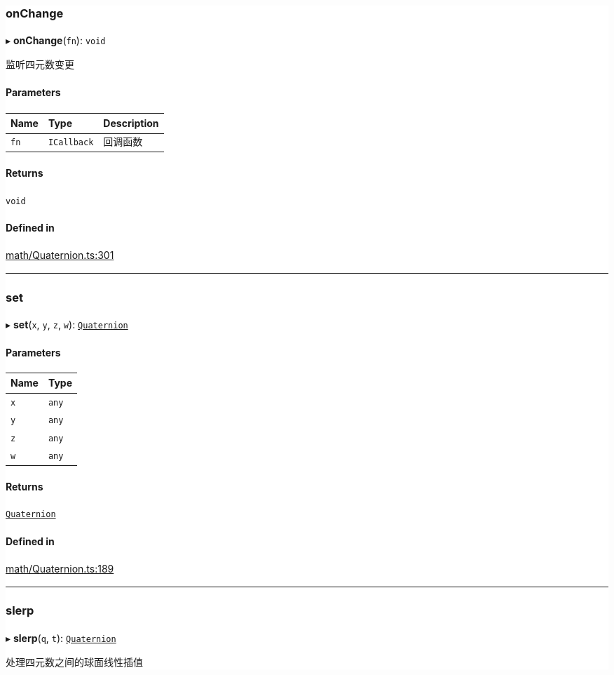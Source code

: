 ### onChange

▸ **onChange**(`fn`): `void`

监听四元数变更

#### Parameters

| Name | Type | Description |
| :------ | :------ | :------ |
| `fn` | `ICallback` | 回调函数 |

#### Returns

`void`

#### Defined in

[math/Quaternion.ts:301](https://github.com/sakitam-gis/vis-engine/blob/master/src/math/Quaternion.ts?at&#x3D;8558d24#line&#x3D;301)

___

### set

▸ **set**(`x`, `y`, `z`, `w`): [`Quaternion`](Quaternion.md)

#### Parameters

| Name | Type |
| :------ | :------ |
| `x` | `any` |
| `y` | `any` |
| `z` | `any` |
| `w` | `any` |

#### Returns

[`Quaternion`](Quaternion.md)

#### Defined in

[math/Quaternion.ts:189](https://github.com/sakitam-gis/vis-engine/blob/master/src/math/Quaternion.ts?at&#x3D;8558d24#line&#x3D;189)

___

### slerp

▸ **slerp**(`q`, `t`): [`Quaternion`](Quaternion.md)

处理四元数之间的球面线性插值
